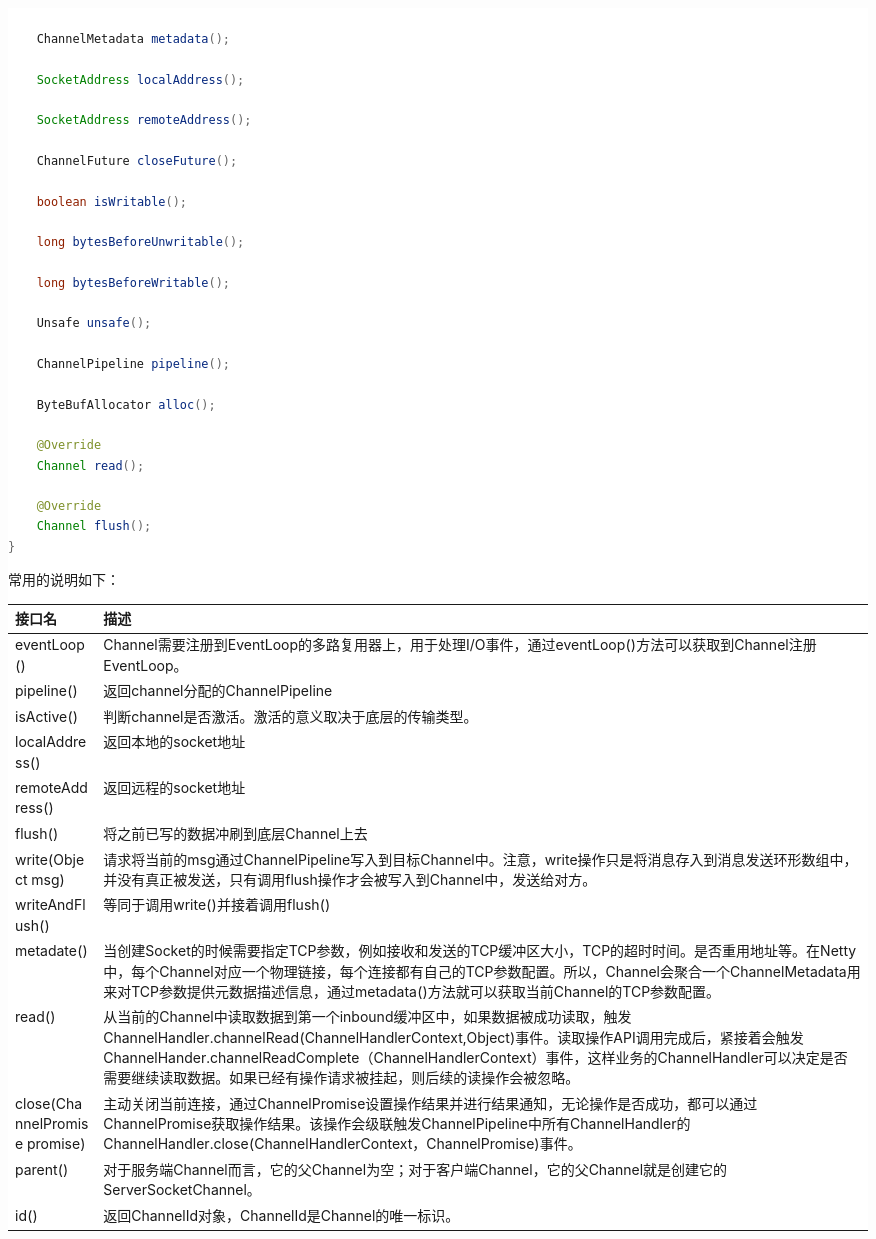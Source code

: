 ```java

    ChannelMetadata metadata();

    SocketAddress localAddress();

    SocketAddress remoteAddress();

    ChannelFuture closeFuture();

    boolean isWritable();

    long bytesBeforeUnwritable();

    long bytesBeforeWritable();

    Unsafe unsafe();

    ChannelPipeline pipeline();

    ByteBufAllocator alloc();

    @Override
    Channel read();

    @Override
    Channel flush();
}
```

常用的说明如下：

| 接口名                        | 描述                                                         |
| :---------------------------- | :----------------------------------------------------------- |
| eventLoop()                   | Channel需要注册到EventLoop的多路复用器上，用于处理I/O事件，通过eventLoop()方法可以获取到Channel注册EventLoop。 |
| pipeline()                    | 返回channel分配的ChannelPipeline                             |
| isActive()                    | 判断channel是否激活。激活的意义取决于底层的传输类型。        |
| localAddress()                | 返回本地的socket地址                                         |
| remoteAddress()               | 返回远程的socket地址                                         |
| flush()                       | 将之前已写的数据冲刷到底层Channel上去                        |
| write(Object msg)             | 请求将当前的msg通过ChannelPipeline写入到目标Channel中。注意，write操作只是将消息存入到消息发送环形数组中，并没有真正被发送，只有调用flush操作才会被写入到Channel中，发送给对方。 |
| writeAndFlush()               | 等同于调用write()并接着调用flush()                           |
| metadate()                    | 当创建Socket的时候需要指定TCP参数，例如接收和发送的TCP缓冲区大小，TCP的超时时间。是否重用地址等。在Netty中，每个Channel对应一个物理链接，每个连接都有自己的TCP参数配置。所以，Channel会聚合一个ChannelMetadata用来对TCP参数提供元数据描述信息，通过metadata()方法就可以获取当前Channel的TCP参数配置。 |
| read()                        | 从当前的Channel中读取数据到第一个inbound缓冲区中，如果数据被成功读取，触发ChannelHandler.channelRead(ChannelHandlerContext,Object)事件。读取操作API调用完成后，紧接着会触发ChannelHander.channelReadComplete（ChannelHandlerContext）事件，这样业务的ChannelHandler可以决定是否需要继续读取数据。如果已经有操作请求被挂起，则后续的读操作会被忽略。 |
| close(ChannelPromise promise) | 主动关闭当前连接，通过ChannelPromise设置操作结果并进行结果通知，无论操作是否成功，都可以通过ChannelPromise获取操作结果。该操作会级联触发ChannelPipeline中所有ChannelHandler的ChannelHandler.close(ChannelHandlerContext，ChannelPromise)事件。 |
| parent()                      | 对于服务端Channel而言，它的父Channel为空；对于客户端Channel，它的父Channel就是创建它的ServerSocketChannel。 |
| id()                          | 返回ChannelId对象，ChannelId是Channel的唯一标识。            |
